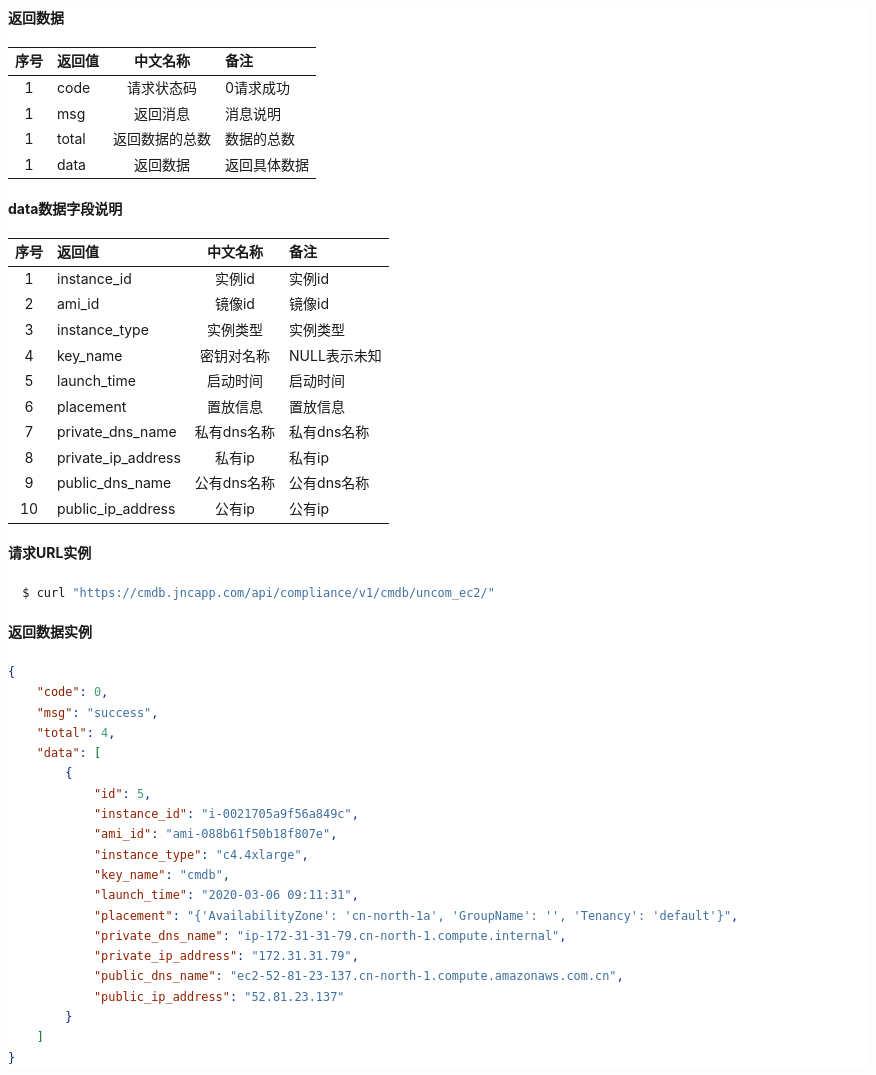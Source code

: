 #### 返回数据
| 序号  | 返回值   | 中文名称  | 备注 |
|:---:|:------|:-----:|:---|
|  1  | code | 请求状态码 | 0请求成功  |
|  1  | msg | 返回消息 | 消息说明  |
|  1  | total | 返回数据的总数 | 数据的总数  |
|  1  | data | 返回数据 | 返回具体数据  |

#### data数据字段说明

| 序号  | 返回值   | 中文名称  | 备注 |
|:---:|:------|:-----:|:---|
|  1  | instance_id | 实例id | 实例id       |
| 2 | ami_id | 镜像id | 镜像id |
| 3 | instance_type | 实例类型 | 实例类型 |
| 4 | key_name | 密钥对名称 | NULL表示未知 |
| 5 | launch_time | 启动时间 | 启动时间 |
| 6 | placement | 置放信息 | 置放信息 |
| 7 | private_dns_name | 私有dns名称 | 私有dns名称 |
| 8 | private_ip_address | 私有ip | 私有ip |
| 9 | public_dns_name | 公有dns名称 | 公有dns名称 |
| 10 | public_ip_address | 公有ip | 公有ip |


#### 请求URL实例

``` bash
  $ curl "https://cmdb.jncapp.com/api/compliance/v1/cmdb/uncom_ec2/"
```

#### 返回数据实例

``` json
{
    "code": 0,
    "msg": "success",
    "total": 4,
    "data": [
        {
            "id": 5,
            "instance_id": "i-0021705a9f56a849c",
            "ami_id": "ami-088b61f50b18f807e",
            "instance_type": "c4.4xlarge",
            "key_name": "cmdb",
            "launch_time": "2020-03-06 09:11:31",
            "placement": "{'AvailabilityZone': 'cn-north-1a', 'GroupName': '', 'Tenancy': 'default'}",
            "private_dns_name": "ip-172-31-31-79.cn-north-1.compute.internal",
            "private_ip_address": "172.31.31.79",
            "public_dns_name": "ec2-52-81-23-137.cn-north-1.compute.amazonaws.com.cn",
            "public_ip_address": "52.81.23.137"
        }
    ]
}
```
